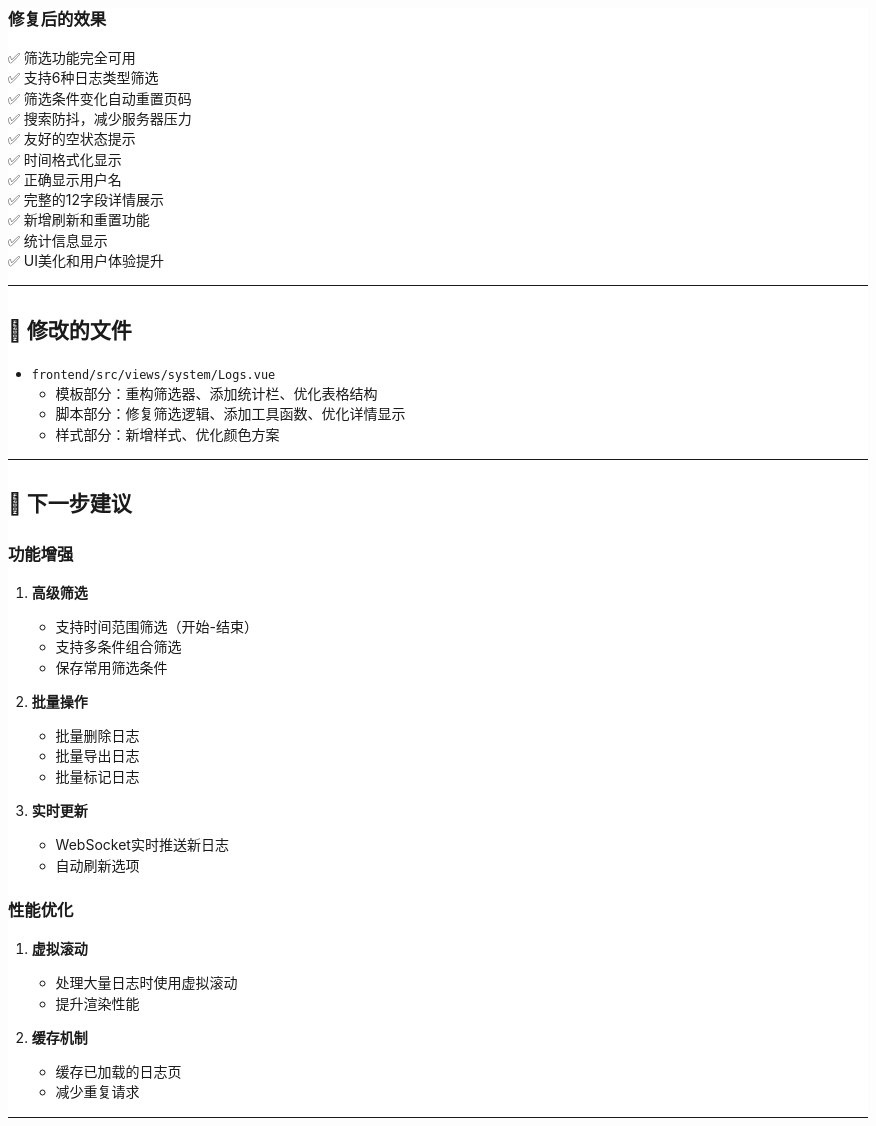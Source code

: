 ### 修复后的效果

✅ 筛选功能完全可用  
✅ 支持6种日志类型筛选  
✅ 筛选条件变化自动重置页码  
✅ 搜索防抖，减少服务器压力  
✅ 友好的空状态提示  
✅ 时间格式化显示  
✅ 正确显示用户名  
✅ 完整的12字段详情展示  
✅ 新增刷新和重置功能  
✅ 统计信息显示  
✅ UI美化和用户体验提升  

---

## 📂 修改的文件

- `frontend/src/views/system/Logs.vue`
  - 模板部分：重构筛选器、添加统计栏、优化表格结构
  - 脚本部分：修复筛选逻辑、添加工具函数、优化详情显示
  - 样式部分：新增样式、优化颜色方案

---

## 🚀 下一步建议

### 功能增强

1. **高级筛选**
   - 支持时间范围筛选（开始-结束）
   - 支持多条件组合筛选
   - 保存常用筛选条件

2. **批量操作**
   - 批量删除日志
   - 批量导出日志
   - 批量标记日志

3. **实时更新**
   - WebSocket实时推送新日志
   - 自动刷新选项

### 性能优化

1. **虚拟滚动**
   - 处理大量日志时使用虚拟滚动
   - 提升渲染性能

2. **缓存机制**
   - 缓存已加载的日志页
   - 减少重复请求

---
